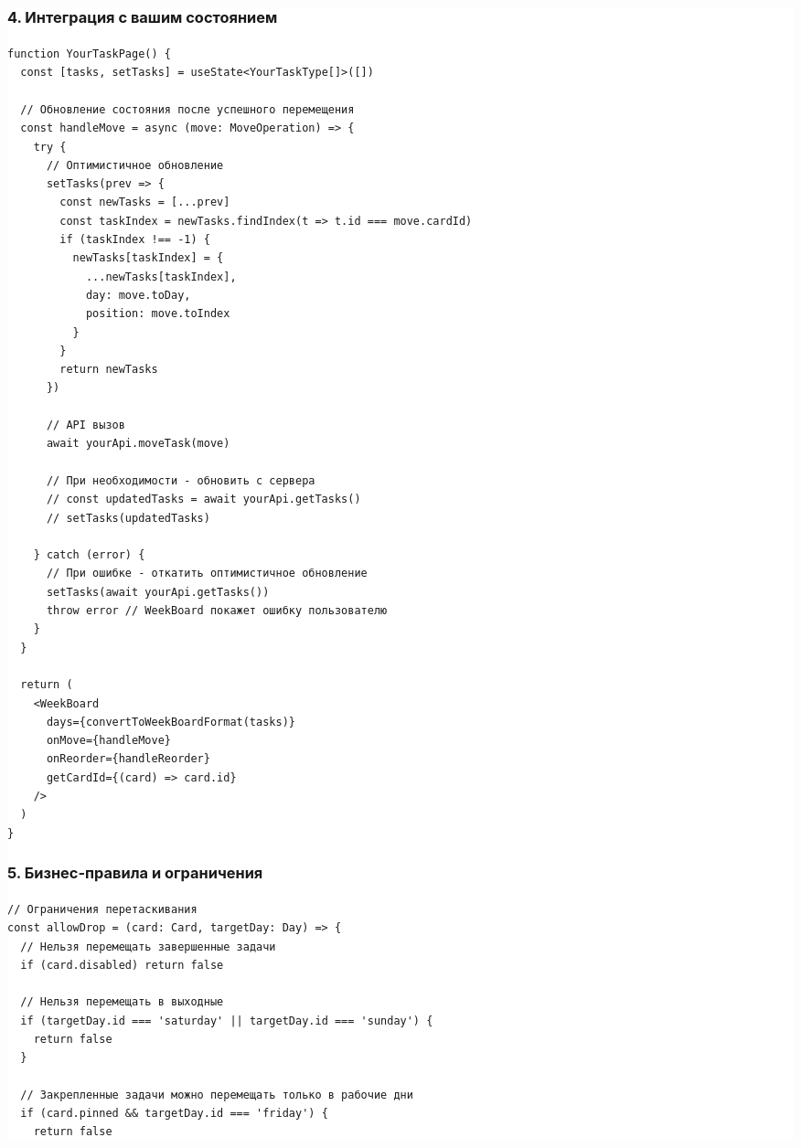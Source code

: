 ### 4. Интеграция с вашим состоянием

```tsx
function YourTaskPage() {
  const [tasks, setTasks] = useState<YourTaskType[]>([])
  
  // Обновление состояния после успешного перемещения
  const handleMove = async (move: MoveOperation) => {
    try {
      // Оптимистичное обновление
      setTasks(prev => {
        const newTasks = [...prev]
        const taskIndex = newTasks.findIndex(t => t.id === move.cardId)
        if (taskIndex !== -1) {
          newTasks[taskIndex] = {
            ...newTasks[taskIndex],
            day: move.toDay,
            position: move.toIndex
          }
        }
        return newTasks
      })
      
      // API вызов
      await yourApi.moveTask(move)
      
      // При необходимости - обновить с сервера
      // const updatedTasks = await yourApi.getTasks()
      // setTasks(updatedTasks)
      
    } catch (error) {
      // При ошибке - откатить оптимистичное обновление
      setTasks(await yourApi.getTasks())
      throw error // WeekBoard покажет ошибку пользователю
    }
  }

  return (
    <WeekBoard
      days={convertToWeekBoardFormat(tasks)}
      onMove={handleMove}
      onReorder={handleReorder}
      getCardId={(card) => card.id}
    />
  )
}
```

### 5. Бизнес-правила и ограничения

```tsx
// Ограничения перетаскивания
const allowDrop = (card: Card, targetDay: Day) => {
  // Нельзя перемещать завершенные задачи
  if (card.disabled) return false
  
  // Нельзя перемещать в выходные
  if (targetDay.id === 'saturday' || targetDay.id === 'sunday') {
    return false
  }
  
  // Закрепленные задачи можно перемещать только в рабочие дни
  if (card.pinned && targetDay.id === 'friday') {
    return false
```